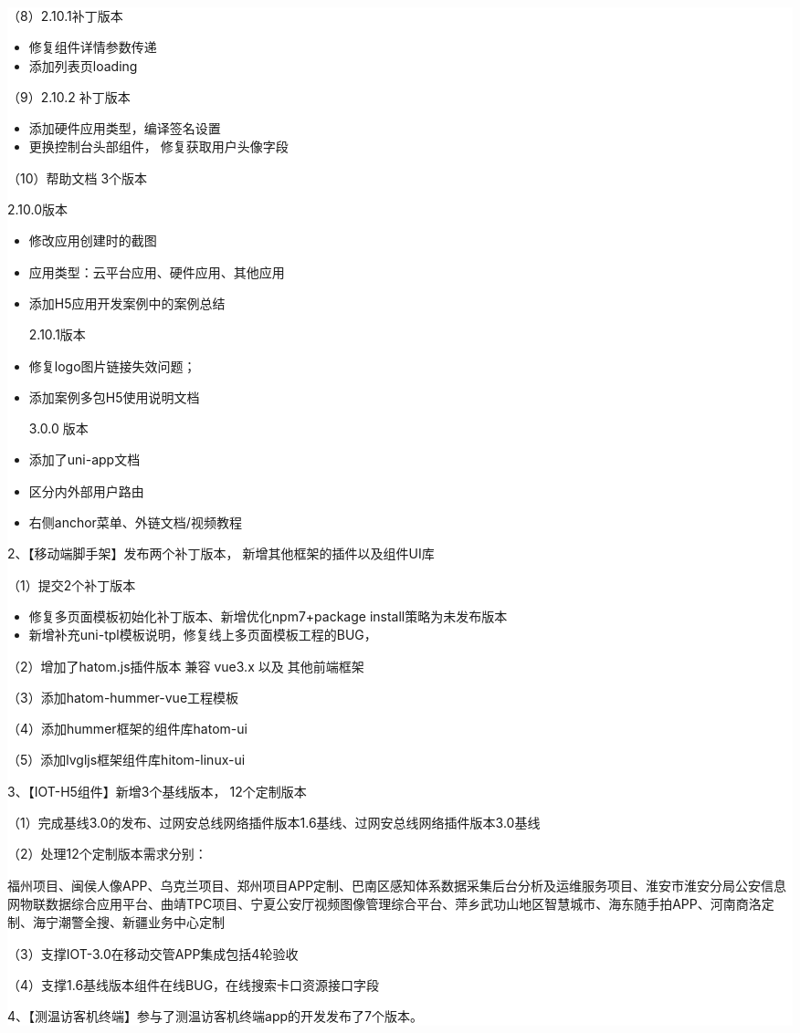 （8）2.10.1补丁版本 

- 修复组件详情参数传递
- 添加列表页loading

（9）2.10.2 补丁版本

- 添加硬件应用类型，编译签名设置
- 更换控制台头部组件， 修复获取用户头像字段

（10）帮助文档 3个版本

  2.10.0版本

- 修改应用创建时的截图 
- 应用类型：云平台应用、硬件应用、其他应用 
- 添加H5应用开发案例中的案例总结

   2.10.1版本

- 修复logo图片链接失效问题；
- 添加案例多包H5使用说明文档

   3.0.0 版本

- 添加了uni-app文档
- 区分内外部用户路由 
- 右侧anchor菜单、外链文档/视频教程



2、【移动端脚手架】发布两个补丁版本， 新增其他框架的插件以及组件UI库

（1）提交2个补丁版本

- 修复多页面模板初始化补丁版本、新增优化npm7+package install策略为未发布版本
- 新增补充uni-tpl模板说明，修复线上多页面模板工程的BUG，

（2）增加了hatom.js插件版本 兼容 vue3.x 以及 其他前端框架

（3）添加hatom-hummer-vue工程模板

（4）添加hummer框架的组件库hatom-ui

（5）添加lvgljs框架组件库hitom-linux-ui



3、【IOT-H5组件】新增3个基线版本， 12个定制版本

（1）完成基线3.0的发布、过网安总线网络插件版本1.6基线、过网安总线网络插件版本3.0基线

（2）处理12个定制版本需求分别：

​		福州项目、闽侯人像APP、乌克兰项目、郑州项目APP定制、巴南区感知体系数据采集后台分析及运维服务项目、淮安市淮安分局公安信息网物联数据综合应用平台、曲靖TPC项目、宁夏公安厅视频图像管理综合平台、萍乡武功山地区智慧城市、海东随手拍APP、河南商洛定制、海宁潮警全搜、新疆业务中心定制

（3）支撑IOT-3.0在移动交管APP集成包括4轮验收

（4）支撑1.6基线版本组件在线BUG，在线搜索卡口资源接口字段



4、【测温访客机终端】参与了测温访客机终端app的开发发布了7个版本。
